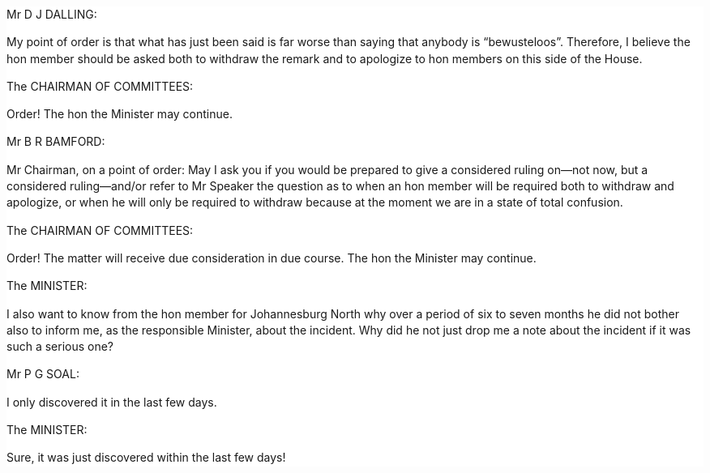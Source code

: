 </speech>

<speech by="#dalling">

<from>Mr <person refersTo="hansard_za">D J DALLING</person>:</from>

<p>My point of order is that what has just been said is far worse than saying that anybody is &#x201C;bewusteloos&#x201D;. Therefore, I believe the hon member should be asked both to withdraw the remark and to apologize to hon members on this side of the House.</p>

</speech>

<speech by="#chairman_of_committees">

<from>The <person refersTo="hansard_za">CHAIRMAN OF COMMITTEES</person>:</from>

<p>Order! The hon the Minister may continue.</p>

</speech>

<speech by="#bamford">

<from>Mr <person refersTo="hansard_za">B R BAMFORD</person>:</from>

<p>Mr Chairman, on a point of order: May I ask you if you would be prepared to give a considered ruling on&#x2014;not now, but a considered ruling&#x2014;and/or refer to Mr Speaker the question as to when an hon member will be required both to withdraw and apologize, or when he will only be required to withdraw because at the moment we are in a state of total confusion.</p>

</speech>

<speech by="#chairman_of_committees">

<from>The <person refersTo="hansard_za">CHAIRMAN OF COMMITTEES</person>:</from>

<p>Order! The matter will receive due consideration in due course. The hon the Minister may continue.</p>

</speech>

<speech by="#minister">

<from>The <person refersTo="hansard_za">MINISTER</person>:</from>

<p>I also want to know from the hon member for Johannesburg North why over a period of six to seven months he did not bother also to inform me, as the responsible Minister, about the incident. Why did he not just drop me a note about the incident if it was such a serious one?</p>

</speech>

<speech by="#soal">

<from>Mr <person refersTo="hansard_za">P G SOAL</person>:</from>

<p>I only discovered it in the last few days.</p>

</speech>

<speech by="#minister">

<from>The <person refersTo="hansard_za">MINISTER</person>:</from>

<p>Sure, it was just discovered within the last few days!</p>
